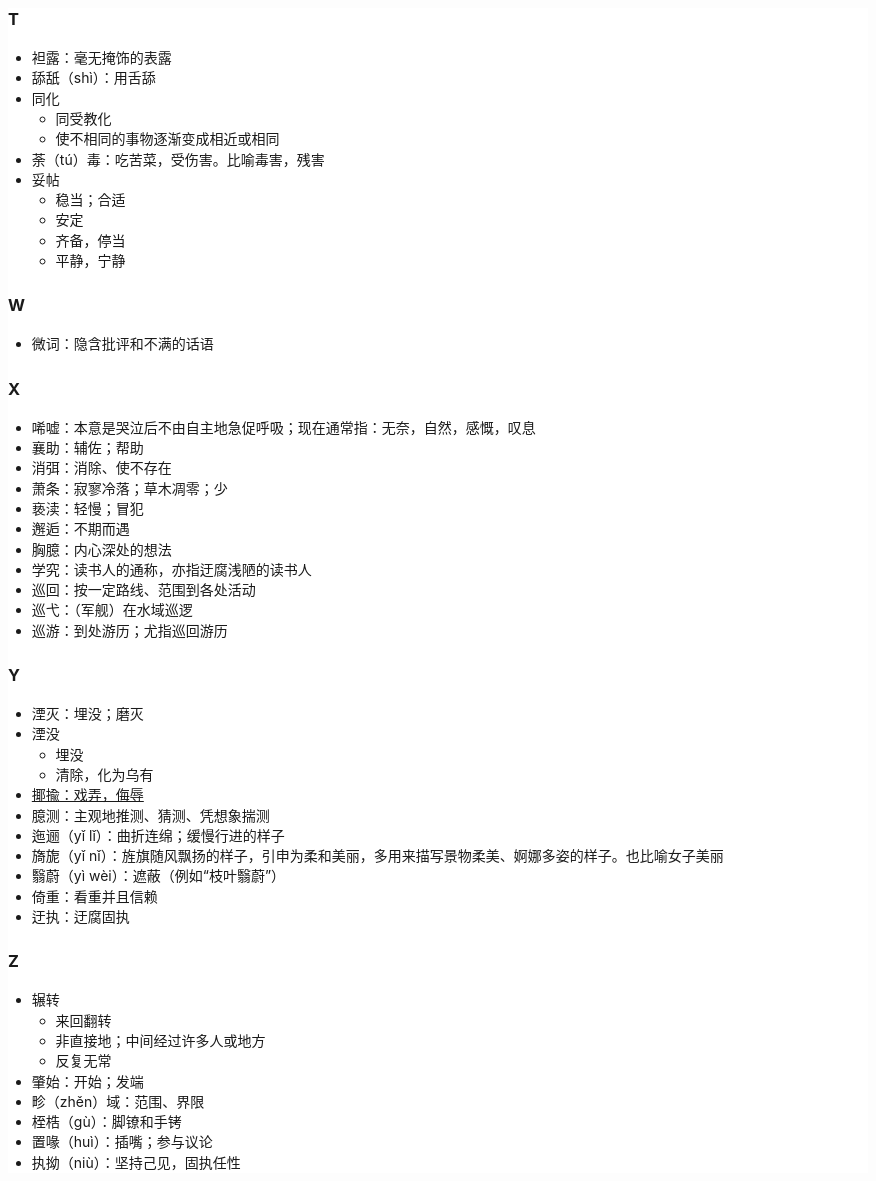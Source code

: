 ### T

+ 袒露：毫无掩饰的表露
+ 舔舐（shì）：用舌舔
+ 同化
  + 同受教化
  + 使不相同的事物逐渐变成相近或相同
+ 荼（tú）毒：吃苦菜，受伤害。比喻毒害，残害
+ 妥帖
  + 稳当；合适
  + 安定
  + 齐备，停当
  + 平静，宁静

### W

+ 微词：隐含批评和不满的话语

### X

+ 唏嘘：本意是哭泣后不由自主地急促呼吸；现在通常指：无奈，自然，感慨，叹息
+ 襄助：辅佐；帮助
+ 消弭：消除、使不存在
+ 萧条：寂寥冷落；草木凋零；少
+ 亵渎：轻慢；冒犯
+ 邂逅：不期而遇
+ 胸臆：内心深处的想法
+ 学究：读书人的通称，亦指迂腐浅陋的读书人
+ 巡回：按一定路线、范围到各处活动
+ 巡弋：（军舰）在水域巡逻
+ 巡游：到处游历；尤指巡回游历

### Y

+ 湮灭：埋没；磨灭
+ 湮没
  + 埋没
  + 清除，化为乌有
+ <u>揶揄：戏弄，侮辱</u>
+ 臆测：主观地推测、猜测、凭想象揣测
+ 迤逦（​yǐ lǐ）：曲折连绵；缓慢行进的样子
+ 旖旎（yǐ nǐ）：旌旗随风飘扬的样子，引申为柔和美丽，多用来描写景物柔美、婀娜多姿的样子。也比喻女子美丽
+ 翳蔚（yì wèi）：遮蔽（例如“枝叶翳蔚”）
+ 倚重：看重并且信赖
+ 迂执：迂腐固执

### Z

+ 辗转
  + 来回翻转
  + 非直接地；中间经过许多人或地方
  + 反复无常
+ 肇始：开始；发端
+ 畛（zhěn）域：范围、界限
+ 桎梏（gù）：脚镣和手铐
+ 置喙（huì）：插嘴；参与议论
+ 执拗（niù）：坚持己见，固执任性
